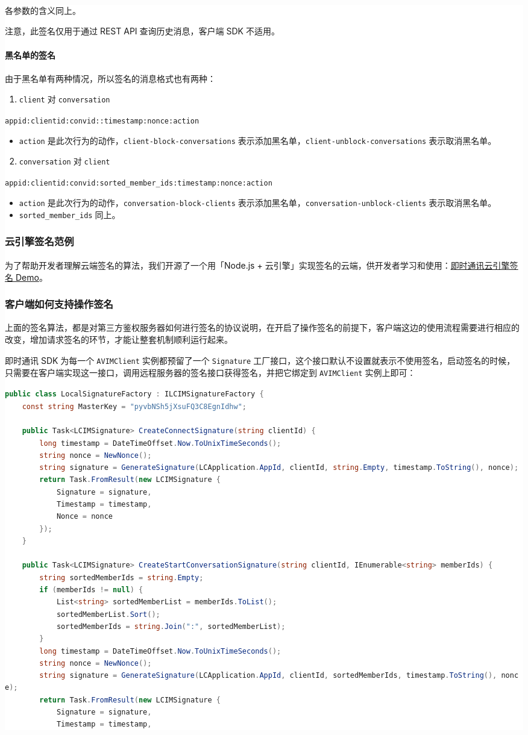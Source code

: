 各参数的含义同上。

注意，此签名仅用于通过 REST API 查询历史消息，客户端 SDK 不适用。

#### 黑名单的签名

由于黑名单有两种情况，所以签名的消息格式也有两种：

1. `client` 对 `conversation`

  ```
  appid:clientid:convid::timestamp:nonce:action
  ```

  - `action` 是此次行为的动作，`client-block-conversations` 表示添加黑名单，`client-unblock-conversations` 表示取消黑名单。
  
2. `conversation` 对 `client`

  ```
  appid:clientid:convid:sorted_member_ids:timestamp:nonce:action
  ```

  - `action` 是此次行为的动作，`conversation-block-clients` 表示添加黑名单，`conversation-unblock-clients` 表示取消黑名单。
  - `sorted_member_ids` 同上。

### 云引擎签名范例

为了帮助开发者理解云端签名的算法，我们开源了一个用「Node.js + 云引擎」实现签名的云端，供开发者学习和使用：[即时通讯云引擎签名 Demo](https://github.com/leancloud/leanengine-nodejs-demos/blob/master/functions/rtm-signature.js)。

### 客户端如何支持操作签名

上面的签名算法，都是对第三方鉴权服务器如何进行签名的协议说明，在开启了操作签名的前提下，客户端这边的使用流程需要进行相应的改变，增加请求签名的环节，才能让整套机制顺利运行起来。

即时通讯 SDK 为每一个 `AVIMClient` 实例都预留了一个 `Signature` 工厂接口，这个接口默认不设置就表示不使用签名，启动签名的时候，只需要在客户端实现这一接口，调用远程服务器的签名接口获得签名，并把它绑定到 `AVIMClient` 实例上即可：

<MultiLang>

```cs
public class LocalSignatureFactory : ILCIMSignatureFactory {
    const string MasterKey = "pyvbNSh5jXsuFQ3C8EgnIdhw";

    public Task<LCIMSignature> CreateConnectSignature(string clientId) {
        long timestamp = DateTimeOffset.Now.ToUnixTimeSeconds();
        string nonce = NewNonce();
        string signature = GenerateSignature(LCApplication.AppId, clientId, string.Empty, timestamp.ToString(), nonce);
        return Task.FromResult(new LCIMSignature {
            Signature = signature,
            Timestamp = timestamp,
            Nonce = nonce
        });
    }

    public Task<LCIMSignature> CreateStartConversationSignature(string clientId, IEnumerable<string> memberIds) {
        string sortedMemberIds = string.Empty;
        if (memberIds != null) {
            List<string> sortedMemberList = memberIds.ToList();
            sortedMemberList.Sort();
            sortedMemberIds = string.Join(":", sortedMemberList);
        }
        long timestamp = DateTimeOffset.Now.ToUnixTimeSeconds();
        string nonce = NewNonce();
        string signature = GenerateSignature(LCApplication.AppId, clientId, sortedMemberIds, timestamp.ToString(), nonce);
        return Task.FromResult(new LCIMSignature {
            Signature = signature,
            Timestamp = timestamp,
```